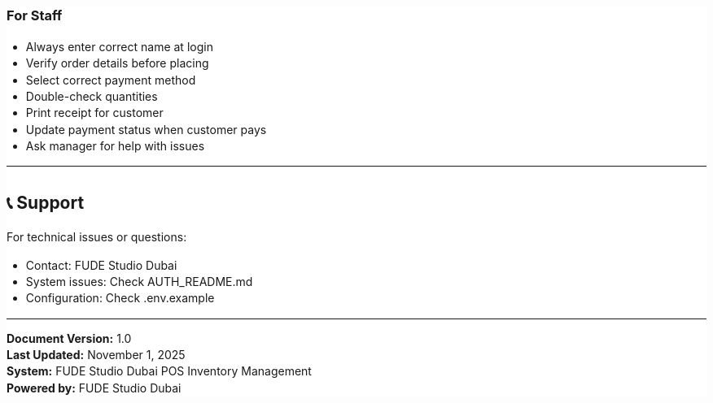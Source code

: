 ### For Staff
- Always enter correct name at login
- Verify order details before placing
- Select correct payment method
- Double-check quantities
- Print receipt for customer
- Update payment status when customer pays
- Ask manager for help with issues

---

## 📞 Support

For technical issues or questions:
- Contact: FUDE Studio Dubai
- System issues: Check AUTH_README.md
- Configuration: Check .env.example

---

**Document Version:** 1.0  
**Last Updated:** November 1, 2025  
**System:** FUDE Studio Dubai POS Inventory Management  
**Powered by:** FUDE Studio Dubai
